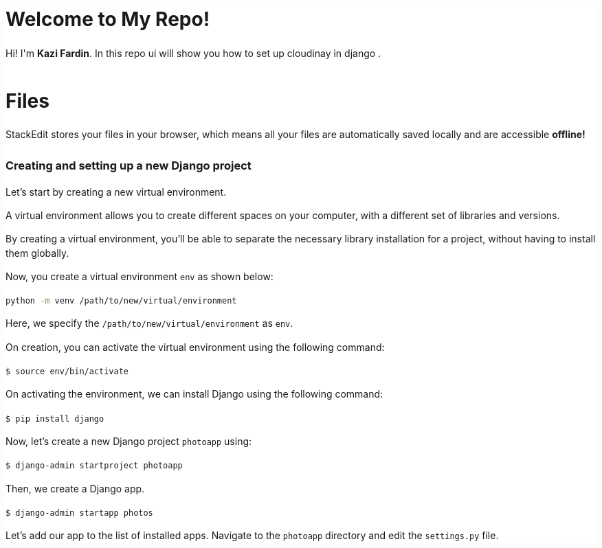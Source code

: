 # Welcome to My Repo!

Hi! I'm  **Kazi Fardin**. In this repo ui will show you how to set up cloudinay in django . 


# Files

StackEdit stores your files in your browser, which means all your files are automatically saved locally and are accessible **offline!**


### Creating and setting up a new Django project
Let’s start by creating a new virtual environment.

A virtual environment allows you to create different spaces on your computer, with a different set of libraries and versions.

By creating a virtual environment, you’ll be able to separate the necessary library installation for a project, without having to install them globally.

Now, you create a virtual environment  `env`  as shown below:

```bash
python -m venv /path/to/new/virtual/environment
```
Here, we specify the  `/path/to/new/virtual/environment`  as  `env`.

On creation, you can activate the virtual environment using the following command:

```bash
$ source env/bin/activate

```

On activating the environment, we can install Django using the following command:

```bash
$ pip install django

```

Now, let’s create a new Django project  `photoapp`  using:

```bash
$ django-admin startproject photoapp

```

Then, we create a Django app.

```bash
$ django-admin startapp photos

```

Let’s add our app to the list of installed apps. Navigate to the  `photoapp`  directory and edit the  `settings.py`  file.
